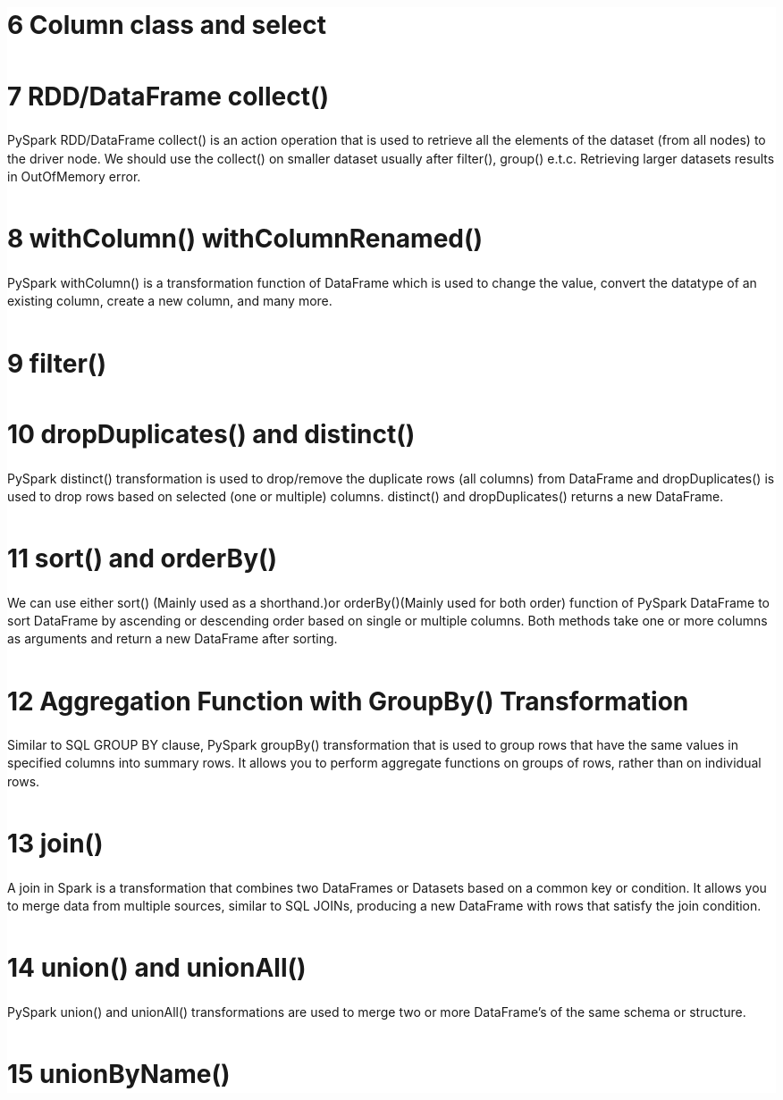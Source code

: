 # 6 Column class and select  
# 7 RDD/DataFrame collect()
PySpark RDD/DataFrame collect() is an action operation that is used to retrieve all the 
elements of the dataset (from all nodes) to the driver node. We should use the collect() 
on smaller dataset usually after filter(), group() e.t.c. Retrieving larger datasets results 
in OutOfMemory error.

# 8 withColumn() withColumnRenamed() 
PySpark withColumn() is a transformation function of DataFrame which is used to change
the value, convert the datatype of an existing column, create a new column, and many more. 

# 9 filter()
# 10 dropDuplicates() and distinct()
PySpark distinct() transformation is used to drop/remove the duplicate rows (all columns) 
from DataFrame and dropDuplicates() is used to drop rows based on selected (one or multiple) 
columns. distinct() and dropDuplicates() returns a new DataFrame.

# 11 sort() and  orderBy()
We can use either sort() (Mainly used as a shorthand.)or orderBy()(Mainly used for both order)
function of PySpark DataFrame to sort DataFrame by ascending or descending order based on 
single or multiple columns. Both methods take one or more columns as arguments and return
a new DataFrame after sorting.

# 12 Aggregation Function with GroupBy() Transformation
Similar to SQL GROUP BY clause, PySpark groupBy() transformation that is used to group rows 
that have the same values in specified columns into summary rows. It allows you to perform
aggregate functions on groups of rows, rather than on individual rows.

# 13 join()
A join in Spark is a transformation that combines two DataFrames or Datasets based on a 
common key or condition. It allows you to merge data from multiple sources, similar to 
SQL JOINs, producing a new DataFrame with rows that satisfy the join condition.

# 14 union() and unionAll()
PySpark union() and unionAll() transformations are used to merge two or more DataFrame’s of
the same schema or structure.

# 15 unionByName()
